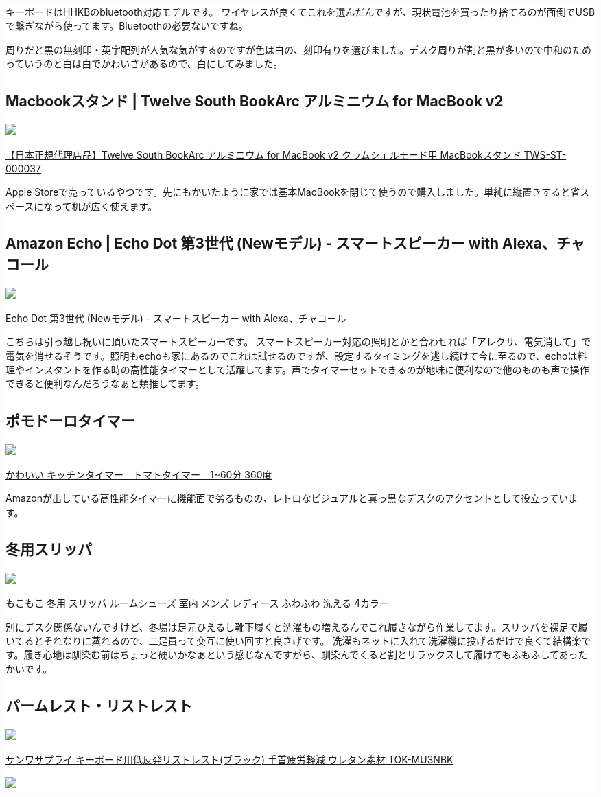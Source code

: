 キーボードはHHKBのbluetooth対応モデルです。
ワイヤレスが良くてこれを選んだんですが、現状電池を買ったり捨てるのが面倒でUSBで繋ぎながら使ってます。Bluetoothの必要ないですね。

周りだと黒の無刻印・英字配列が人気な気がするのですが色は白の、刻印有りを選びました。デスク周りが割と黒が多いので中和のためっていうのと白は白でかわいさがあるので、白にしてみました。

## Macbookスタンド | Twelve South BookArc アルミニウム for MacBook v2

<a href="https://www.amazon.co.jp/%E3%80%90%E6%97%A5%E6%9C%AC%E6%AD%A3%E8%A6%8F%E4%BB%A3%E7%90%86%E5%BA%97%E5%93%81%E3%80%91Twelve-South-%E3%82%AF%E3%83%A9%E3%83%A0%E3%82%B7%E3%82%A7%E3%83%AB%E3%83%A2%E3%83%BC%E3%83%89%E7%94%A8-MacBook%E3%82%B9%E3%82%BF%E3%83%B3%E3%83%89-TWS-ST-000037/dp/B071RBFLGY/ref=as_li_ss_il?s=computers&ie=UTF8&qid=1549469857&sr=1-16&keywords=mac+stand&linkCode=li3&tag=llg01-22&linkId=b1d651d8bce13b9b5924822987b8008c&language=ja_JP" target="_blank"><img border="0" src="//ws-fe.amazon-adsystem.com/widgets/q?_encoding=UTF8&ASIN=B071RBFLGY&Format=_SL250_&ID=AsinImage&MarketPlace=JP&ServiceVersion=20070822&WS=1&tag=llg01-22&language=ja_JP" ></a><img src="https://ir-jp.amazon-adsystem.com/e/ir?t=llg01-22&language=ja_JP&l=li3&o=9&a=B071RBFLGY" width="1" height="1" border="0" alt="" style="border:none !important; margin:0px !important;" />

<a href="https://amzn.to/2GqyybD">【日本正規代理店品】Twelve South BookArc アルミニウム for MacBook v2 クラムシェルモード用 MacBookスタンド TWS-ST-000037</a>

Apple Storeで売っているやつです。先にもかいたように家では基本MacBookを閉じて使うので購入しました。単純に縦置きすると省スペースになって机が広く使えます。


## Amazon Echo | Echo Dot 第3世代 (Newモデル) - スマートスピーカー with Alexa、チャコール

<a href="https://www.amazon.co.jp/Amazon-Echo-Dot-%E3%82%A8%E3%82%B3%E3%83%BC%E3%83%89%E3%83%83%E3%83%88-New%E3%83%A2%E3%83%87%E3%83%AB---%E3%82%B9%E3%83%9E%E3%83%BC%E3%83%88%E3%82%B9%E3%83%94%E3%83%BC%E3%82%AB%E3%83%BC-%E3%83%81%E3%83%A3%E3%82%B3%E3%83%BC%E3%83%AB/dp/B0792PG3S9/ref=as_li_ss_il?_encoding=UTF8&pd_rd_i=B0792PG3S9&pd_rd_r=7022b8c0-2a29-11e9-87d2-296b6d8dd993&pd_rd_w=wTlom&pd_rd_wg=Eb322&pf_rd_p=546a854e-3ca8-49c6-8e2f-dc88f5c2740e&pf_rd_r=T6MZVVJN5G73EBZJD0A6&psc=1&refRID=T6MZVVJN5G73EBZJD0A6&linkCode=li3&tag=llg01-22&linkId=e1aae8f774e605e4e6ac76025932ee7a&language=ja_JP" target="_blank"><img border="0" src="//ws-fe.amazon-adsystem.com/widgets/q?_encoding=UTF8&ASIN=B0792PG3S9&Format=_SL250_&ID=AsinImage&MarketPlace=JP&ServiceVersion=20070822&WS=1&tag=llg01-22&language=ja_JP" ></a><img src="https://ir-jp.amazon-adsystem.com/e/ir?t=llg01-22&language=ja_JP&l=li3&o=9&a=B0792PG3S9" width="1" height="1" border="0" alt="" style="border:none !important; margin:0px !important;" />

<a href="https://amzn.to/2SvmaNP">Echo Dot 第3世代 (Newモデル) - スマートスピーカー with Alexa、チャコール</a>

こちらは引っ越し祝いに頂いたスマートスピーカーです。
スマートスピーカー対応の照明とかと合わせれば「アレクサ、電気消して」で電気を消せるそうです。照明もechoも家にあるのでこれは試せるのですが、設定するタイミングを逃し続けて今に至るので、echoは料理やインスタントを作る時の高性能タイマーとして活躍してます。声でタイマーセットできるのが地味に便利なので他のものも声で操作できると便利なんだろうなぁと類推してます。

## ポモドーロタイマー

<a href="https://www.amazon.co.jp/candyfouse-%E3%81%8B%E3%82%8F%E3%81%84%E3%81%84-%E3%82%AD%E3%83%83%E3%83%81%E3%83%B3%E3%82%BF%E3%82%A4%E3%83%9E%E3%83%BC-%E3%83%88%E3%83%9E%E3%83%88%E3%82%BF%E3%82%A4%E3%83%9E%E3%83%BC-1-60%E5%88%86-360%E5%BA%A6/dp/B06X9T9VK1/ref=as_li_ss_il?ie=UTF8&qid=1549469479&sr=8-4&keywords=%E3%83%9D%E3%83%A2%E3%83%89%E3%83%BC%E3%83%AD%E3%82%BF%E3%82%A4%E3%83%9E%E3%83%BC&linkCode=li3&tag=llg01-22&linkId=edd373fe5bf11e6a1877ba4426ea943a&language=ja_JP" target="_blank"><img border="0" src="//ws-fe.amazon-adsystem.com/widgets/q?_encoding=UTF8&ASIN=B06X9T9VK1&Format=_SL250_&ID=AsinImage&MarketPlace=JP&ServiceVersion=20070822&WS=1&tag=llg01-22&language=ja_JP" ></a><img src="https://ir-jp.amazon-adsystem.com/e/ir?t=llg01-22&language=ja_JP&l=li3&o=9&a=B06X9T9VK1" width="1" height="1" border="0" alt="" style="border:none !important; margin:0px !important;" />

<a href="https://amzn.to/2MTgojV">かわいい キッチンタイマー　トマトタイマー　1~60分 360度</a>

Amazonが出している高性能タイマーに機能面で劣るものの、レトロなビジュアルと真っ黒なデスクのアクセントとして役立っています。

## 冬用スリッパ

<a href="https://www.amazon.co.jp/gp/product/B07JJSSS1B/ref=as_li_ss_il?ie=UTF8&psc=1&linkCode=li3&tag=llg01-22&linkId=64f99bf7ed32f499288767bf00215988&language=ja_JP" target="_blank"><img border="0" src="//ws-fe.amazon-adsystem.com/widgets/q?_encoding=UTF8&ASIN=B07JJSSS1B&Format=_SL250_&ID=AsinImage&MarketPlace=JP&ServiceVersion=20070822&WS=1&tag=llg01-22&language=ja_JP" ></a><img src="https://ir-jp.amazon-adsystem.com/e/ir?t=llg01-22&language=ja_JP&l=li3&o=9&a=B07JJSSS1B" width="1" height="1" border="0" alt="" style="border:none !important; margin:0px !important;" />

<a href="https://amzn.to/2MRnplo">もこもこ 冬用 スリッパ ルームシューズ 室内 メンズ レディース ふわふわ 洗える 4カラー </a>


別にデスク関係ないんですけど、冬場は足元ひえるし靴下履くと洗濯もの増えるんでこれ履きながら作業してます。スリッパを裸足で履いてるとそれなりに蒸れるので、二足買って交互に使い回すと良さげです。
洗濯もネットに入れて洗濯機に投げるだけで良くて結構楽です。履き心地は馴染む前はちょっと硬いかなぁという感じなんですがら、馴染んでくると割とリラックスして履けてもふもふしてあったかいです。


## パームレスト・リストレスト

<a href="https://www.amazon.co.jp/gp/product/B00OAZ7U8G/ref=as_li_ss_il?ie=UTF8&psc=1&linkCode=li3&tag=llg01-22&linkId=33eafa31685e86dee07e665980cbc97f&language=ja_JP" target="_blank"><img border="0" src="//ws-fe.amazon-adsystem.com/widgets/q?_encoding=UTF8&ASIN=B00OAZ7U8G&Format=_SL250_&ID=AsinImage&MarketPlace=JP&ServiceVersion=20070822&WS=1&tag=llg01-22&language=ja_JP" ></a><img src="https://ir-jp.amazon-adsystem.com/e/ir?t=llg01-22&language=ja_JP&l=li3&o=9&a=B00OAZ7U8G" width="1" height="1" border="0" alt="" style="border:none !important; margin:0px !important;" />

<a href="https://amzn.to/2SyJnyL">サンワサプライ キーボード用低反発リストレスト(ブラック) 手首疲労軽減 ウレタン素材 TOK-MU3NBK</a>


<a href="https://www.amazon.co.jp/gp/product/B00OAZ7SB0/ref=as_li_ss_il?ie=UTF8&psc=1&linkCode=li3&tag=llg01-22&linkId=30cee98246bd7802e86fd41a641f1dfb&language=ja_JP" target="_blank"><img border="0" src="//ws-fe.amazon-adsystem.com/widgets/q?_encoding=UTF8&ASIN=B00OAZ7SB0&Format=_SL250_&ID=AsinImage&MarketPlace=JP&ServiceVersion=20070822&WS=1&tag=llg01-22&language=ja_JP" ></a><img src="https://ir-jp.amazon-adsystem.com/e/ir?t=llg01-22&language=ja_JP&l=li3&o=9&a=B00OAZ7SB0" width="1" height="1" border="0" alt="" style="border:none !important; margin:0px !important;" />
